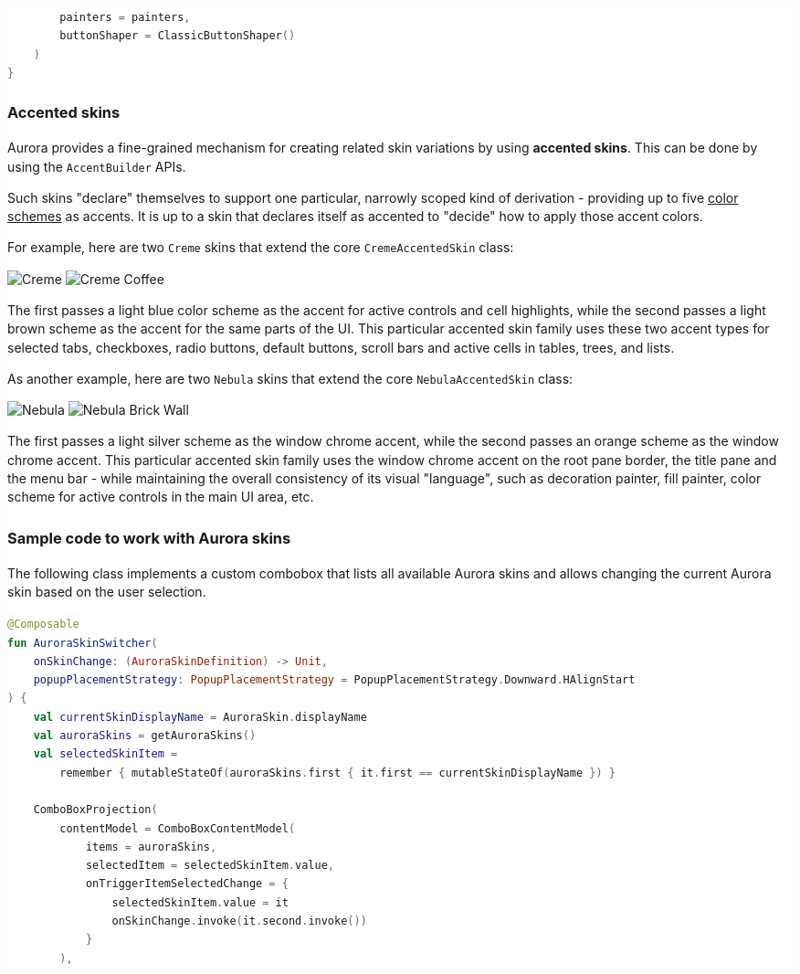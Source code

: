 ```kotlin
        painters = painters,
        buttonShaper = ClassicButtonShaper()
    )
}
```

### Accented skins

Aurora provides a fine-grained mechanism for creating related skin variations by using **accented skins**. This can be done by using the `AccentBuilder` APIs.

Such skins "declare" themselves to support one particular, narrowly scoped kind of derivation - providing up to five [color schemes](colorschemes.md) as accents. It is up to a skin that declares itself as accented to "decide" how to apply those accent colors.

For example, here are two `Creme` skins that extend the core `CremeAccentedSkin` class:

<p>
<img alt="Creme" src="https://raw.githubusercontent.com/kirill-grouchnikov/aurora/icicle/docs/images/theming/skins/creme.png" width="350" height="280">
<img alt="Creme Coffee" src="https://raw.githubusercontent.com/kirill-grouchnikov/aurora/icicle/docs/images/theming/skins/cremecoffee.png" width="350" height="280">
</p>

The first passes a light blue color scheme as the accent for active controls and cell highlights, while the second passes a light brown scheme as the accent for the same parts of the UI. This particular accented skin family uses these two accent types for selected tabs, checkboxes, radio buttons, default buttons, scroll bars and active cells in tables, trees, and lists.

As another example, here are two `Nebula` skins that extend the core `NebulaAccentedSkin` class:

<p>
<img alt="Nebula" src="https://raw.githubusercontent.com/kirill-grouchnikov/aurora/icicle/docs/images/theming/skins/nebula.png" width="350" height="280">
<img alt="Nebula Brick Wall" src="https://raw.githubusercontent.com/kirill-grouchnikov/aurora/icicle/docs/images/theming/skins/nebulabrickwall.png" width="350" height="280">
</p>

The first passes a light silver scheme as the window chrome accent, while the second passes an orange scheme as the window chrome accent. This particular accented skin family uses the window chrome accent on the root pane border, the title pane and the menu bar - while maintaining the overall consistency of its visual "language", such as decoration painter, fill painter, color scheme for active controls in the main UI area, etc.

### Sample code to work with Aurora skins

The following class implements a custom combobox that lists all available Aurora skins and allows changing the current Aurora skin based on the user selection.

```kotlin
@Composable
fun AuroraSkinSwitcher(
    onSkinChange: (AuroraSkinDefinition) -> Unit,
    popupPlacementStrategy: PopupPlacementStrategy = PopupPlacementStrategy.Downward.HAlignStart
) {
    val currentSkinDisplayName = AuroraSkin.displayName
    val auroraSkins = getAuroraSkins()
    val selectedSkinItem =
        remember { mutableStateOf(auroraSkins.first { it.first == currentSkinDisplayName }) }

    ComboBoxProjection(
        contentModel = ComboBoxContentModel(
            items = auroraSkins,
            selectedItem = selectedSkinItem.value,
            onTriggerItemSelectedChange = {
                selectedSkinItem.value = it
                onSkinChange.invoke(it.second.invoke())
            }
        ),
```